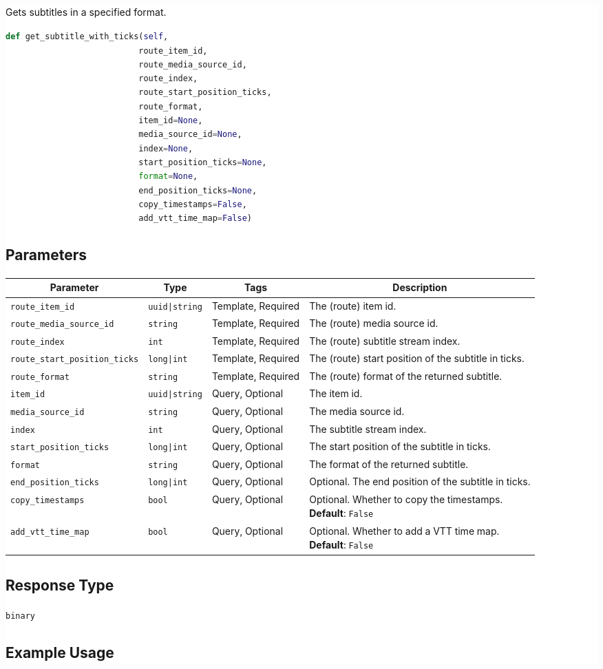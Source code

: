 Gets subtitles in a specified format.

```python
def get_subtitle_with_ticks(self,
                           route_item_id,
                           route_media_source_id,
                           route_index,
                           route_start_position_ticks,
                           route_format,
                           item_id=None,
                           media_source_id=None,
                           index=None,
                           start_position_ticks=None,
                           format=None,
                           end_position_ticks=None,
                           copy_timestamps=False,
                           add_vtt_time_map=False)
```

## Parameters

| Parameter | Type | Tags | Description |
|  --- | --- | --- | --- |
| `route_item_id` | `uuid\|string` | Template, Required | The (route) item id. |
| `route_media_source_id` | `string` | Template, Required | The (route) media source id. |
| `route_index` | `int` | Template, Required | The (route) subtitle stream index. |
| `route_start_position_ticks` | `long\|int` | Template, Required | The (route) start position of the subtitle in ticks. |
| `route_format` | `string` | Template, Required | The (route) format of the returned subtitle. |
| `item_id` | `uuid\|string` | Query, Optional | The item id. |
| `media_source_id` | `string` | Query, Optional | The media source id. |
| `index` | `int` | Query, Optional | The subtitle stream index. |
| `start_position_ticks` | `long\|int` | Query, Optional | The start position of the subtitle in ticks. |
| `format` | `string` | Query, Optional | The format of the returned subtitle. |
| `end_position_ticks` | `long\|int` | Query, Optional | Optional. The end position of the subtitle in ticks. |
| `copy_timestamps` | `bool` | Query, Optional | Optional. Whether to copy the timestamps.<br>**Default**: `False` |
| `add_vtt_time_map` | `bool` | Query, Optional | Optional. Whether to add a VTT time map.<br>**Default**: `False` |

## Response Type

`binary`

## Example Usage
